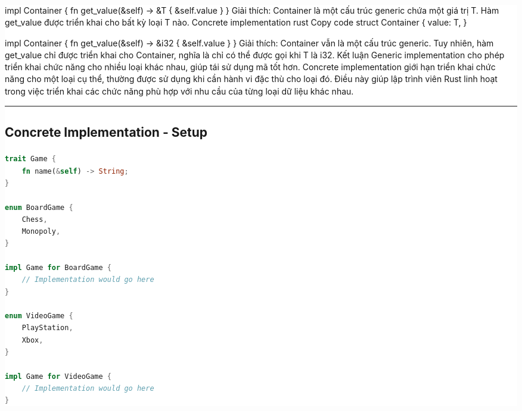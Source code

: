impl<T> Container<T> {
    fn get_value(&self) -> &T {
        &self.value
    }
}
Giải thích:
Container<T> là một cấu trúc generic chứa một giá trị T.
Hàm get_value được triển khai cho bất kỳ loại T nào.
Concrete implementation
rust
Copy code
struct Container<T> {
    value: T,
}

impl Container<i32> {
    fn get_value(&self) -> &i32 {
        &self.value
    }
}
Giải thích:
Container<T> vẫn là một cấu trúc generic.
Tuy nhiên, hàm get_value chỉ được triển khai cho Container<i32>, nghĩa là chỉ có thể được gọi khi T là i32.
Kết luận
Generic implementation cho phép triển khai chức năng cho nhiều loại khác nhau, giúp tái sử dụng mã tốt hơn.
Concrete implementation giới hạn triển khai chức năng cho một loại cụ thể, thường được sử dụng khi cần hành vi đặc thù cho loại đó.
Điều này giúp lập trình viên Rust linh hoạt trong việc triển khai các chức năng phù hợp với nhu cầu của từng loại dữ liệu khác nhau.


---

## Concrete Implementation - Setup

```rust
trait Game {
    fn name(&self) -> String;
}

enum BoardGame {
    Chess,
    Monopoly,
}

impl Game for BoardGame {
    // Implementation would go here
}

enum VideoGame {
    PlayStation,
    Xbox,
}

impl Game for VideoGame {
    // Implementation would go here
}
```

